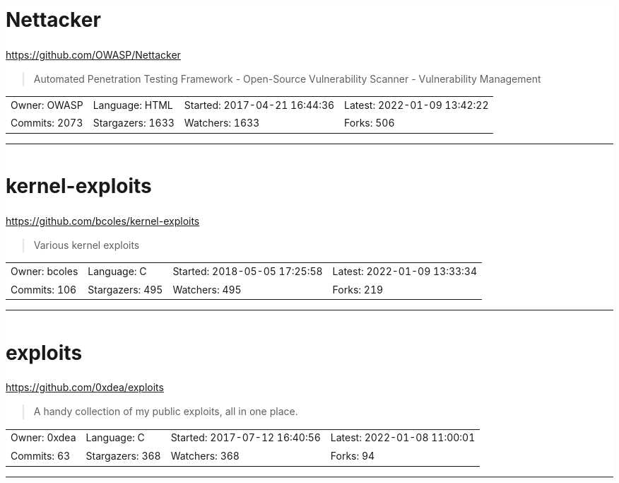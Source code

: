 
# Nettacker

https://github.com/OWASP/Nettacker
<blockquote>
Automated Penetration Testing Framework - Open-Source Vulnerability Scanner - Vulnerability Management
</blockquote>

<table>
<tr><td>Owner: OWASP</td>
    <td>Language: HTML</td>
    <td>Started: 2017-04-21 16:44:36</td>
    <td>Latest: 2022-01-09 13:42:22</td></tr>
<tr><td>Commits: 2073</td>
    <td>Stargazers: 1633</td>
    <td>Watchers: 1633</td>
    <td>Forks: 506</td></tr>
</table>

---

# kernel-exploits

https://github.com/bcoles/kernel-exploits
<blockquote>
Various kernel exploits
</blockquote>

<table>
<tr><td>Owner: bcoles</td>
    <td>Language: C</td>
    <td>Started: 2018-05-05 17:25:58</td>
    <td>Latest: 2022-01-09 13:33:34</td></tr>
<tr><td>Commits: 106</td>
    <td>Stargazers: 495</td>
    <td>Watchers: 495</td>
    <td>Forks: 219</td></tr>
</table>

---

# exploits

https://github.com/0xdea/exploits
<blockquote>
A handy collection of my public exploits, all in one place.
</blockquote>

<table>
<tr><td>Owner: 0xdea</td>
    <td>Language: C</td>
    <td>Started: 2017-07-12 16:40:56</td>
    <td>Latest: 2022-01-08 11:00:01</td></tr>
<tr><td>Commits: 63</td>
    <td>Stargazers: 368</td>
    <td>Watchers: 368</td>
    <td>Forks: 94</td></tr>
</table>

---